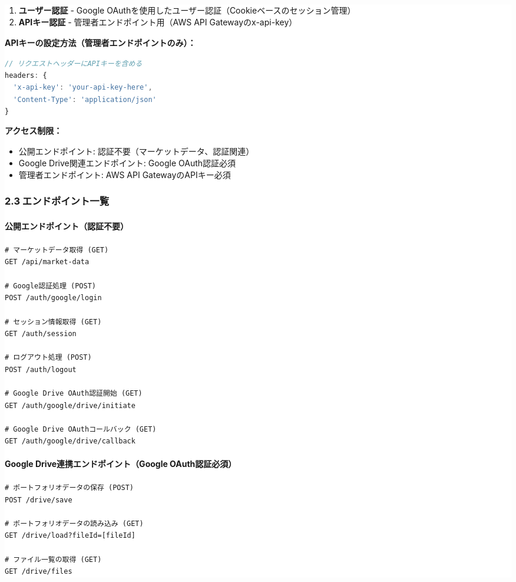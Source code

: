 1. **ユーザー認証** - Google OAuthを使用したユーザー認証（Cookieベースのセッション管理）
2. **APIキー認証** - 管理者エンドポイント用（AWS API Gatewayのx-api-key）

**APIキーの設定方法（管理者エンドポイントのみ）：**
```javascript
// リクエストヘッダーにAPIキーを含める
headers: {
  'x-api-key': 'your-api-key-here',
  'Content-Type': 'application/json'
}
```

**アクセス制限：**
- 公開エンドポイント: 認証不要（マーケットデータ、認証関連）
- Google Drive関連エンドポイント: Google OAuth認証必須
- 管理者エンドポイント: AWS API GatewayのAPIキー必須

### 2.3 エンドポイント一覧

#### 公開エンドポイント（認証不要）

```
# マーケットデータ取得 (GET)
GET /api/market-data

# Google認証処理 (POST)
POST /auth/google/login

# セッション情報取得 (GET)
GET /auth/session

# ログアウト処理 (POST)
POST /auth/logout

# Google Drive OAuth認証開始 (GET)
GET /auth/google/drive/initiate

# Google Drive OAuthコールバック (GET)
GET /auth/google/drive/callback
```

#### Google Drive連携エンドポイント（Google OAuth認証必須）

```
# ポートフォリオデータの保存 (POST)
POST /drive/save

# ポートフォリオデータの読み込み (GET)
GET /drive/load?fileId=[fileId]

# ファイル一覧の取得 (GET)
GET /drive/files
```
